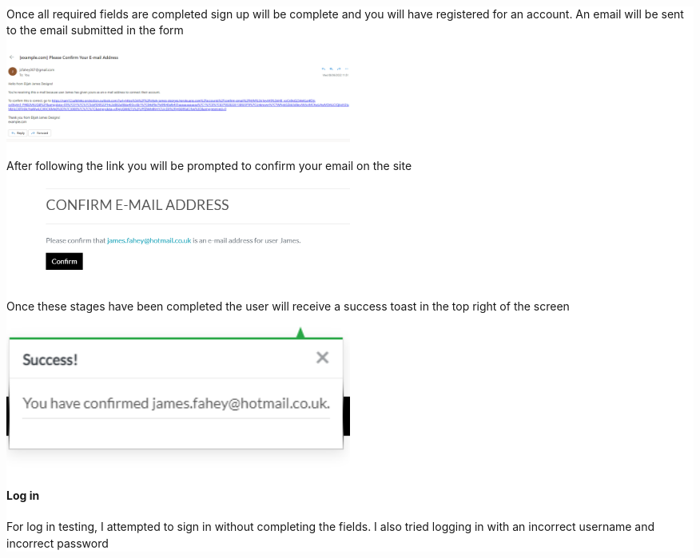 Once all required fields are completed sign up will be complete and you will have registered for an account. An email will be sent to the email submitted in the form

<img src="assets/readme-imgs/testing/verification-email.png" width="50%">

After following the link you will be prompted to confirm your email on the site

<img src="assets/readme-imgs/testing/confirm-email.png" width="50%">

Once these stages have been completed the user will receive a success toast in the top right of the screen

<img src="assets/readme-imgs/testing/confirmation-toast.png" width="50%">

#### Log in

For log in testing, I attempted to sign in without completing the fields. I also tried logging in with an incorrect username and incorrect password
